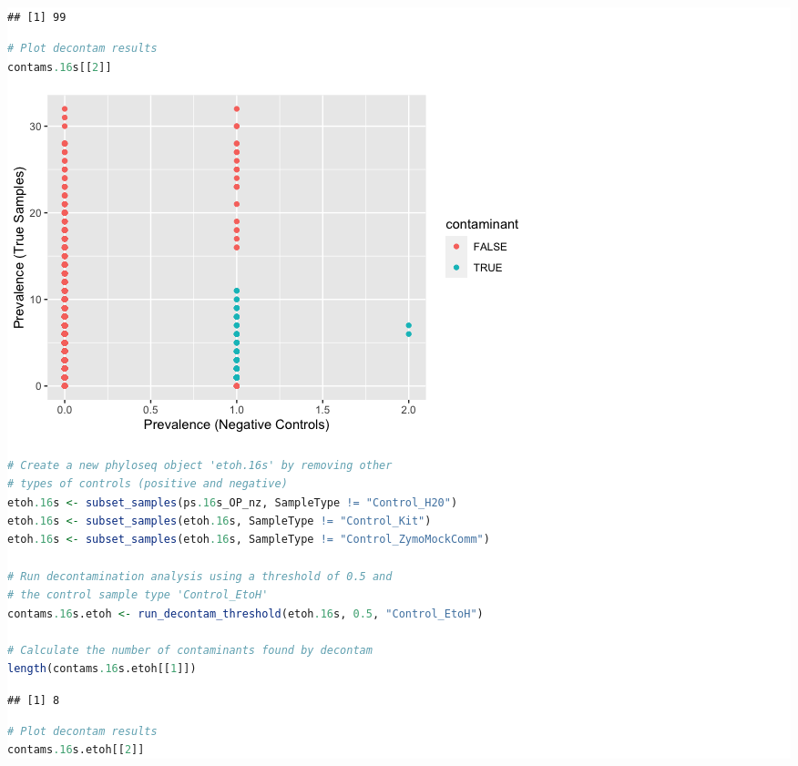     ## [1] 99

``` r
# Plot decontam results
contams.16s[[2]]
```

![](Phononid_Amplicon_Workflow_files/figure-gfm/decontam-1.png)

``` r
# Create a new phyloseq object 'etoh.16s' by removing other
# types of controls (positive and negative)
etoh.16s <- subset_samples(ps.16s_OP_nz, SampleType != "Control_H20")
etoh.16s <- subset_samples(etoh.16s, SampleType != "Control_Kit")
etoh.16s <- subset_samples(etoh.16s, SampleType != "Control_ZymoMockComm")

# Run decontamination analysis using a threshold of 0.5 and
# the control sample type 'Control_EtoH'
contams.16s.etoh <- run_decontam_threshold(etoh.16s, 0.5, "Control_EtoH")

# Calculate the number of contaminants found by decontam
length(contams.16s.etoh[[1]])
```

    ## [1] 8

``` r
# Plot decontam results
contams.16s.etoh[[2]]
```
